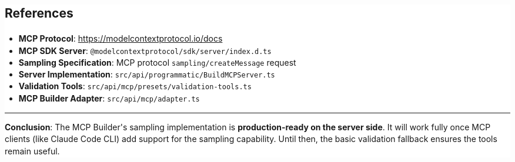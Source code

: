 ## References

- **MCP Protocol**: https://modelcontextprotocol.io/docs
- **MCP SDK Server**: `@modelcontextprotocol/sdk/server/index.d.ts`
- **Sampling Specification**: MCP protocol `sampling/createMessage` request
- **Server Implementation**: `src/api/programmatic/BuildMCPServer.ts`
- **Validation Tools**: `src/api/mcp/presets/validation-tools.ts`
- **MCP Builder Adapter**: `src/api/mcp/adapter.ts`

---

**Conclusion**: The MCP Builder's sampling implementation is **production-ready on the server side**. It will work fully once MCP clients (like Claude Code CLI) add support for the sampling capability. Until then, the basic validation fallback ensures the tools remain useful.
